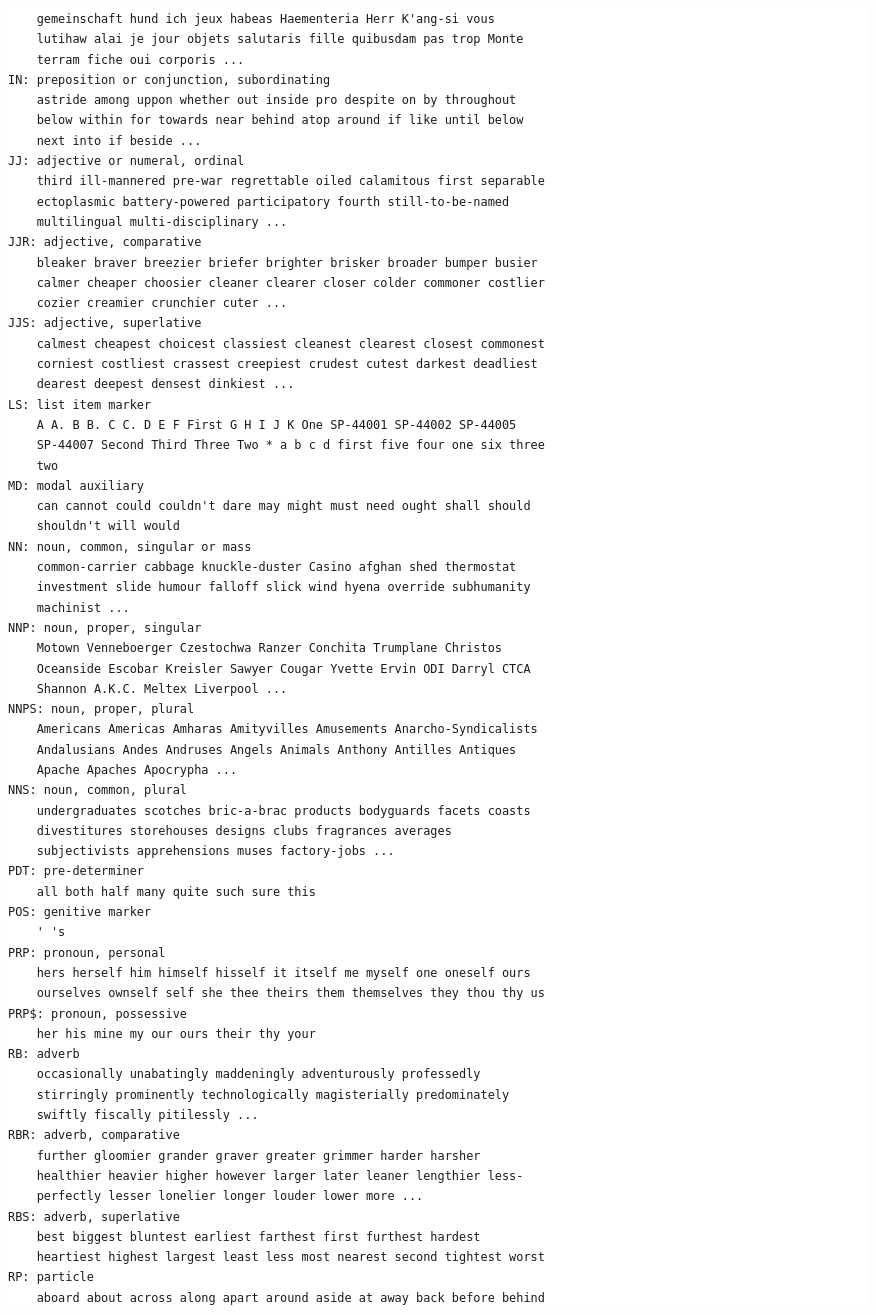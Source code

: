         gemeinschaft hund ich jeux habeas Haementeria Herr K'ang-si vous
        lutihaw alai je jour objets salutaris fille quibusdam pas trop Monte
        terram fiche oui corporis ...
    IN: preposition or conjunction, subordinating
        astride among uppon whether out inside pro despite on by throughout
        below within for towards near behind atop around if like until below
        next into if beside ...
    JJ: adjective or numeral, ordinal
        third ill-mannered pre-war regrettable oiled calamitous first separable
        ectoplasmic battery-powered participatory fourth still-to-be-named
        multilingual multi-disciplinary ...
    JJR: adjective, comparative
        bleaker braver breezier briefer brighter brisker broader bumper busier
        calmer cheaper choosier cleaner clearer closer colder commoner costlier
        cozier creamier crunchier cuter ...
    JJS: adjective, superlative
        calmest cheapest choicest classiest cleanest clearest closest commonest
        corniest costliest crassest creepiest crudest cutest darkest deadliest
        dearest deepest densest dinkiest ...
    LS: list item marker
        A A. B B. C C. D E F First G H I J K One SP-44001 SP-44002 SP-44005
        SP-44007 Second Third Three Two * a b c d first five four one six three
        two
    MD: modal auxiliary
        can cannot could couldn't dare may might must need ought shall should
        shouldn't will would
    NN: noun, common, singular or mass
        common-carrier cabbage knuckle-duster Casino afghan shed thermostat
        investment slide humour falloff slick wind hyena override subhumanity
        machinist ...
    NNP: noun, proper, singular
        Motown Venneboerger Czestochwa Ranzer Conchita Trumplane Christos
        Oceanside Escobar Kreisler Sawyer Cougar Yvette Ervin ODI Darryl CTCA
        Shannon A.K.C. Meltex Liverpool ...
    NNPS: noun, proper, plural
        Americans Americas Amharas Amityvilles Amusements Anarcho-Syndicalists
        Andalusians Andes Andruses Angels Animals Anthony Antilles Antiques
        Apache Apaches Apocrypha ...
    NNS: noun, common, plural
        undergraduates scotches bric-a-brac products bodyguards facets coasts
        divestitures storehouses designs clubs fragrances averages
        subjectivists apprehensions muses factory-jobs ...
    PDT: pre-determiner
        all both half many quite such sure this
    POS: genitive marker
        ' 's
    PRP: pronoun, personal
        hers herself him himself hisself it itself me myself one oneself ours
        ourselves ownself self she thee theirs them themselves they thou thy us
    PRP$: pronoun, possessive
        her his mine my our ours their thy your
    RB: adverb
        occasionally unabatingly maddeningly adventurously professedly
        stirringly prominently technologically magisterially predominately
        swiftly fiscally pitilessly ...
    RBR: adverb, comparative
        further gloomier grander graver greater grimmer harder harsher
        healthier heavier higher however larger later leaner lengthier less-
        perfectly lesser lonelier longer louder lower more ...
    RBS: adverb, superlative
        best biggest bluntest earliest farthest first furthest hardest
        heartiest highest largest least less most nearest second tightest worst
    RP: particle
        aboard about across along apart around aside at away back before behind